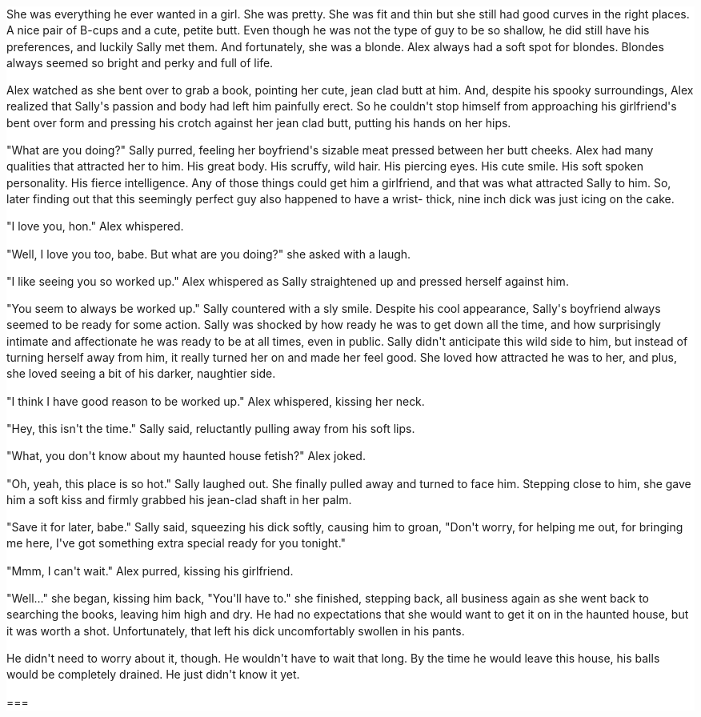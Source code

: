 She was everything he ever wanted in a girl. She was pretty. She was fit and thin but she still had good curves in the right places. A nice pair of B-cups and a cute, petite butt. Even though he was not the type of guy to be so shallow, he did still have his preferences, and luckily Sally met them. And fortunately, she was a blonde. Alex always had a soft spot for blondes. Blondes always seemed so bright and perky and full of life. 

Alex watched as she bent over to grab a book, pointing her cute, jean clad butt at him. And, despite his spooky surroundings, Alex realized that Sally's passion and body had left him painfully erect. So he couldn't stop himself from approaching his girlfriend's bent over form and pressing his crotch against her jean clad butt, putting his hands on her hips. 

"What are you doing?" Sally purred, feeling her boyfriend's sizable meat pressed between her butt cheeks. Alex had many qualities that attracted her to him. His great body. His scruffy, wild hair. His piercing eyes. His cute smile. His soft spoken personality. His fierce intelligence. Any of those things could get him a girlfriend, and that was what attracted Sally to him. So, later finding out that this seemingly perfect guy also happened to have a wrist- thick, nine inch dick was just icing on the cake. 

"I love you, hon." Alex whispered. 

"Well, I love you too, babe. But what are you doing?" she asked with a laugh. 

"I like seeing you so worked up." Alex whispered as Sally straightened up and pressed herself against him. 

"You seem to always be worked up." Sally countered with a sly smile. Despite his cool appearance, Sally's boyfriend always seemed to be ready for some action. Sally was shocked by how ready he was to get down all the time, and how surprisingly intimate and affectionate he was ready to be at all times, even in public. Sally didn't anticipate this wild side to him, but instead of turning herself away from him, it really turned her on and made her feel good. She loved how attracted he was to her, and plus, she loved seeing a bit of his darker, naughtier side. 

"I think I have good reason to be worked up." Alex whispered, kissing her neck. 

"Hey, this isn't the time." Sally said, reluctantly pulling away from his soft lips. 

"What, you don't know about my haunted house fetish?" Alex joked. 

"Oh, yeah, this place is so hot." Sally laughed out. She finally pulled away and turned to face him. Stepping close to him, she gave him a soft kiss and firmly grabbed his jean-clad shaft in her palm. 

"Save it for later, babe." Sally said, squeezing his dick softly, causing him to groan, "Don't worry, for helping me out, for bringing me here, I've got something extra special ready for you tonight." 

"Mmm, I can't wait." Alex purred, kissing his girlfriend. 

"Well..." she began, kissing him back, "You'll have to." she finished, stepping back, all business again as she went back to searching the books, leaving him high and dry. He had no expectations that she would want to get it on in the haunted house, but it was worth a shot. Unfortunately, that left his dick uncomfortably swollen in his pants. 

He didn't need to worry about it, though. He wouldn't have to wait that long. By the time he would leave this house, his balls would be completely drained. He just didn't know it yet.  

===
